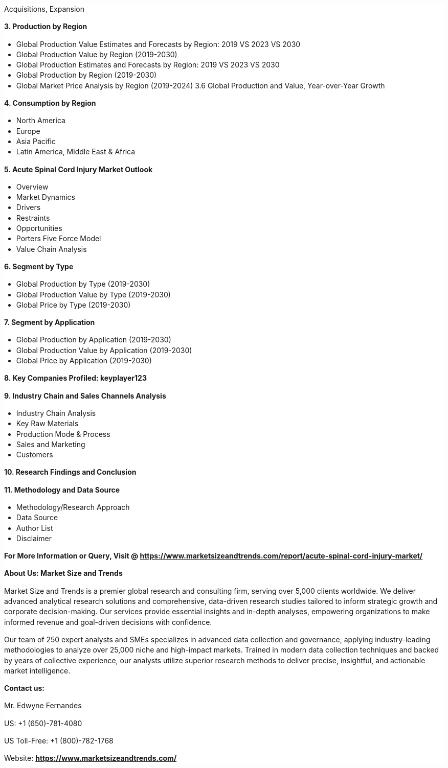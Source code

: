 Acquisitions, Expansion</li></ul><p><strong>3. Production by Region</strong></p><ul><li>Global Production Value Estimates and Forecasts by Region: 2019 VS 2023 VS 2030</li><li>Global Production Value by Region (2019-2030)</li><li>Global Production Estimates and Forecasts by Region: 2019 VS 2023 VS 2030</li><li>Global Production by Region (2019-2030)</li><li>Global Market Price Analysis by Region (2019-2024) 3.6 Global Production and Value, Year-over-Year Growth</li></ul><p><strong>4. Consumption by Region</strong></p><ul><li>North America</li><li>Europe</li><li>Asia Pacific</li><li>Latin America, Middle East &amp; Africa</li></ul><p><strong>5. Acute Spinal Cord Injury Market Outlook</strong></p><ul><li>Overview</li><li>Market Dynamics</li><li>Drivers</li><li>Restraints</li><li>Opportunities</li><li>Porters Five Force Model</li><li>Value Chain Analysis&nbsp;</li></ul><p><strong>6. Segment by Type</strong></p><ul><li>Global Production by Type (2019-2030)</li><li>Global Production Value by Type (2019-2030)</li><li>Global Price by Type (2019-2030)</li></ul><p><strong>7. Segment by Application</strong></p><ul><li>Global Production by Application (2019-2030)</li><li>Global Production Value by Application (2019-2030)</li><li>Global Price by Application (2019-2030)</li></ul><p><strong>8. Key Companies Profiled: keyplayer123</strong></p><p><strong>9. Industry Chain and Sales Channels Analysis</strong></p><ul><li>Industry Chain Analysis</li><li>Key Raw Materials</li><li>Production Mode &amp; Process</li><li>Sales and Marketing</li><li>Customers</li></ul><p><strong>10. Research Findings and Conclusion</strong></p><p><strong>11. Methodology and Data Source</strong></p><ul><li>Methodology/Research Approach</li><li>Data Source</li><li>Author List</li><li>Disclaimer</li></ul></p><p><strong>For More Information or Query, Visit @ <a href="https://www.marketsizeandtrends.com/report/acute-spinal-cord-injury-market/">https://www.marketsizeandtrends.com/report/acute-spinal-cord-injury-market/</a></strong></p><p><strong>About Us: Market Size and Trends</strong></p><p>Market Size and Trends is a premier global research and consulting firm, serving over 5,000 clients worldwide. We deliver advanced analytical research solutions and comprehensive, data-driven research studies tailored to inform strategic growth and corporate decision-making. Our services provide essential insights and in-depth analyses, empowering organizations to make informed revenue and goal-driven decisions with confidence.</p><p>Our team of 250 expert analysts and SMEs specializes in advanced data collection and governance, applying industry-leading methodologies to analyze over 25,000 niche and high-impact markets. Trained in modern data collection techniques and backed by years of collective experience, our analysts utilize superior research methods to deliver precise, insightful, and actionable market intelligence.</p><p><strong>Contact us:</strong></p><p>Mr. Edwyne Fernandes</p><p>US: +1 (650)-781-4080</p><p>US Toll-Free: +1 (800)-782-1768</p><p>Website: <strong><a href="https://www.marketsizeandtrends.com/">https://www.marketsizeandtrends.com/</a></strong></p>
